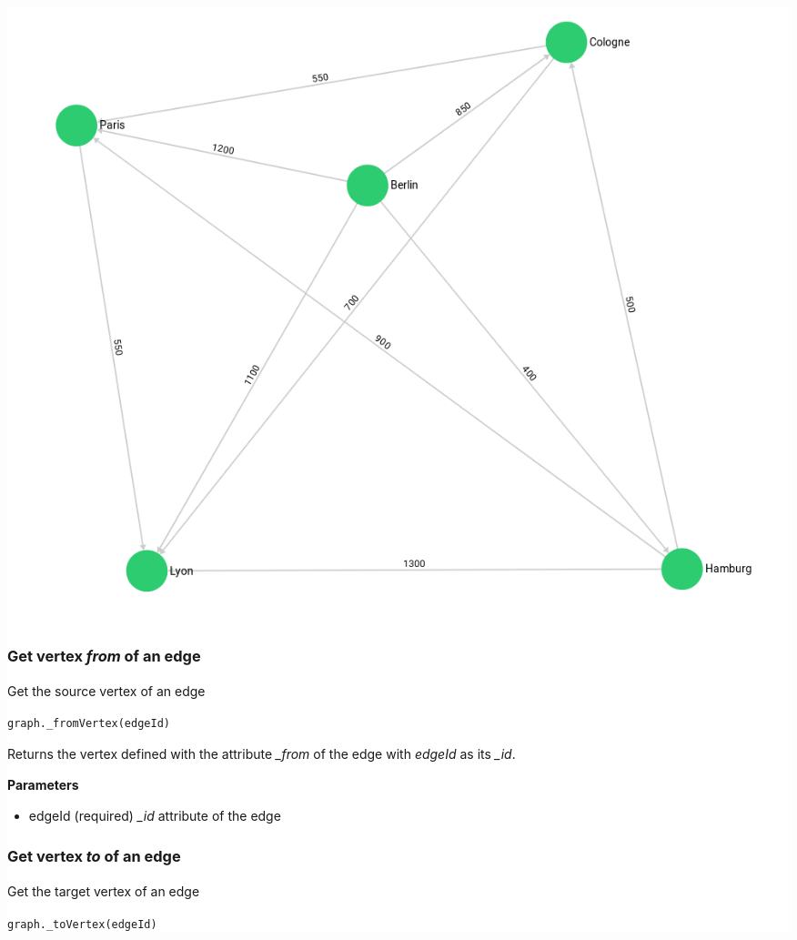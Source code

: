 ![Social Example Graph](/img/cities_graph.png)

### Get vertex *from* of an edge

Get the source vertex of an edge

`graph._fromVertex(edgeId)`

Returns the vertex defined with the attribute *_from* of the edge with *edgeId* as its *_id*.

**Parameters**

 * edgeId (required) *_id* attribute of the edge

### Get vertex *to* of an edge

Get the target vertex of an edge

`graph._toVertex(edgeId)`

